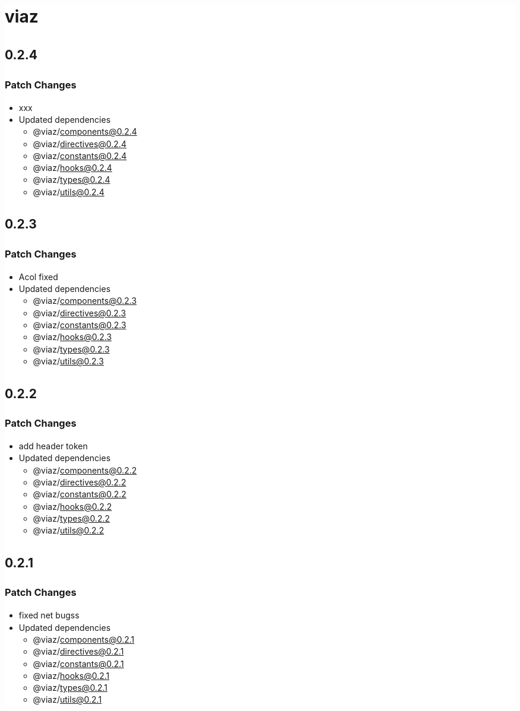 # viaz

## 0.2.4

### Patch Changes

- xxx
- Updated dependencies
  - @viaz/components@0.2.4
  - @viaz/directives@0.2.4
  - @viaz/constants@0.2.4
  - @viaz/hooks@0.2.4
  - @viaz/types@0.2.4
  - @viaz/utils@0.2.4

## 0.2.3

### Patch Changes

- Acol fixed
- Updated dependencies
  - @viaz/components@0.2.3
  - @viaz/directives@0.2.3
  - @viaz/constants@0.2.3
  - @viaz/hooks@0.2.3
  - @viaz/types@0.2.3
  - @viaz/utils@0.2.3

## 0.2.2

### Patch Changes

- add header token
- Updated dependencies
  - @viaz/components@0.2.2
  - @viaz/directives@0.2.2
  - @viaz/constants@0.2.2
  - @viaz/hooks@0.2.2
  - @viaz/types@0.2.2
  - @viaz/utils@0.2.2

## 0.2.1

### Patch Changes

- fixed net bugss
- Updated dependencies
  - @viaz/components@0.2.1
  - @viaz/directives@0.2.1
  - @viaz/constants@0.2.1
  - @viaz/hooks@0.2.1
  - @viaz/types@0.2.1
  - @viaz/utils@0.2.1
